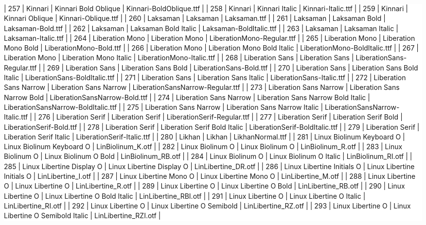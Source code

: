| 257 | Kinnari | Kinnari Bold Oblique | Kinnari-BoldOblique.ttf |
| 258 | Kinnari | Kinnari Italic | Kinnari-Italic.ttf |
| 259 | Kinnari | Kinnari Oblique | Kinnari-Oblique.ttf |
| 260 | Laksaman | Laksaman | Laksaman.ttf |
| 261 | Laksaman | Laksaman Bold | Laksaman-Bold.ttf |
| 262 | Laksaman | Laksaman Bold Italic | Laksaman-BoldItalic.ttf |
| 263 | Laksaman | Laksaman Italic | Laksaman-Italic.ttf |
| 264 | Liberation Mono | Liberation Mono | LiberationMono-Regular.ttf |
| 265 | Liberation Mono | Liberation Mono Bold | LiberationMono-Bold.ttf |
| 266 | Liberation Mono | Liberation Mono Bold Italic | LiberationMono-BoldItalic.ttf |
| 267 | Liberation Mono | Liberation Mono Italic | LiberationMono-Italic.ttf |
| 268 | Liberation Sans | Liberation Sans | LiberationSans-Regular.ttf |
| 269 | Liberation Sans | Liberation Sans Bold | LiberationSans-Bold.ttf |
| 270 | Liberation Sans | Liberation Sans Bold Italic | LiberationSans-BoldItalic.ttf |
| 271 | Liberation Sans | Liberation Sans Italic | LiberationSans-Italic.ttf |
| 272 | Liberation Sans Narrow | Liberation Sans Narrow | LiberationSansNarrow-Regular.ttf |
| 273 | Liberation Sans Narrow | Liberation Sans Narrow Bold | LiberationSansNarrow-Bold.ttf |
| 274 | Liberation Sans Narrow | Liberation Sans Narrow Bold Italic | LiberationSansNarrow-BoldItalic.ttf |
| 275 | Liberation Sans Narrow | Liberation Sans Narrow Italic | LiberationSansNarrow-Italic.ttf |
| 276 | Liberation Serif | Liberation Serif | LiberationSerif-Regular.ttf |
| 277 | Liberation Serif | Liberation Serif Bold | LiberationSerif-Bold.ttf |
| 278 | Liberation Serif | Liberation Serif Bold Italic | LiberationSerif-BoldItalic.ttf |
| 279 | Liberation Serif | Liberation Serif Italic | LiberationSerif-Italic.ttf |
| 280 | Likhan | Likhan | LikhanNormal.ttf |
| 281 | Linux Biolinum Keyboard O | Linux Biolinum Keyboard O | LinBiolinum_K.otf |
| 282 | Linux Biolinum O | Linux Biolinum O | LinBiolinum_R.otf |
| 283 | Linux Biolinum O | Linux Biolinum O Bold | LinBiolinum_RB.otf |
| 284 | Linux Biolinum O | Linux Biolinum O Italic | LinBiolinum_RI.otf |
| 285 | Linux Libertine Display O | Linux Libertine Display O | LinLibertine_DR.otf |
| 286 | Linux Libertine Initials O | Linux Libertine Initials O | LinLibertine_I.otf |
| 287 | Linux Libertine Mono O | Linux Libertine Mono O | LinLibertine_M.otf |
| 288 | Linux Libertine O | Linux Libertine O | LinLibertine_R.otf |
| 289 | Linux Libertine O | Linux Libertine O Bold | LinLibertine_RB.otf |
| 290 | Linux Libertine O | Linux Libertine O Bold Italic | LinLibertine_RBI.otf |
| 291 | Linux Libertine O | Linux Libertine O Italic | LinLibertine_RI.otf |
| 292 | Linux Libertine O | Linux Libertine O Semibold | LinLibertine_RZ.otf |
| 293 | Linux Libertine O | Linux Libertine O Semibold Italic | LinLibertine_RZI.otf |